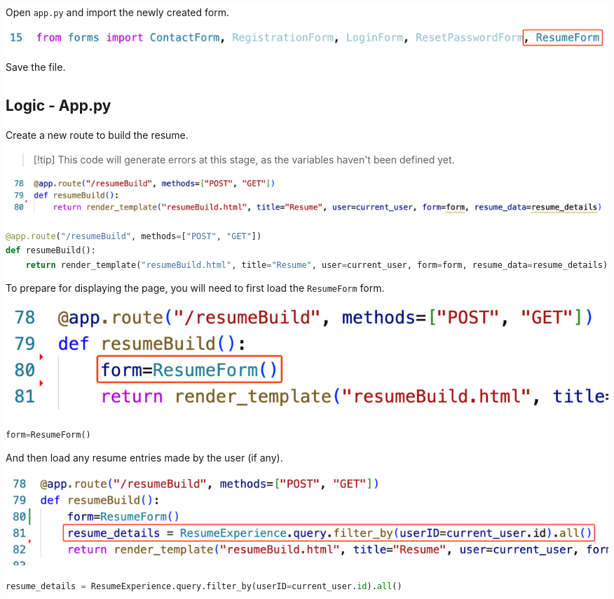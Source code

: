 Open `app.py` and import the newly created form.

![resumeImportForm](WebDev/_shared/Projects/ANH/images/resumeImportForm.png)

Save the file.

## Logic - App.py

Create a new route to build the resume.

> [!tip] This code will generate errors at this stage, as the variables haven't been defined yet.

![resumeBuildNewRoute](/WebDev/_shared/Projects/ANH/images/resumeBuildNewRoute.png)

```python
@app.route("/resumeBuild", methods=["POST", "GET"])
def resumeBuild():
    return render_template("resumeBuild.html", title="Resume", user=current_user, form=form, resume_data=resume_details)
```

To prepare for displaying the page, you will need to first load the `ResumeForm` form.

![resumeLoadForm](WebDev/_shared/Projects/ANH/images/resumeLoadForm.png)

```python
form=ResumeForm()
```

And then load any resume entries made by the user (if any).

![resumeLoadCurrentDetails](WebDev/_shared/Projects/ANH/images/resumeLoadCurrentDetails.png)

```python
resume_details = ResumeExperience.query.filter_by(userID=current_user.id).all()
```
